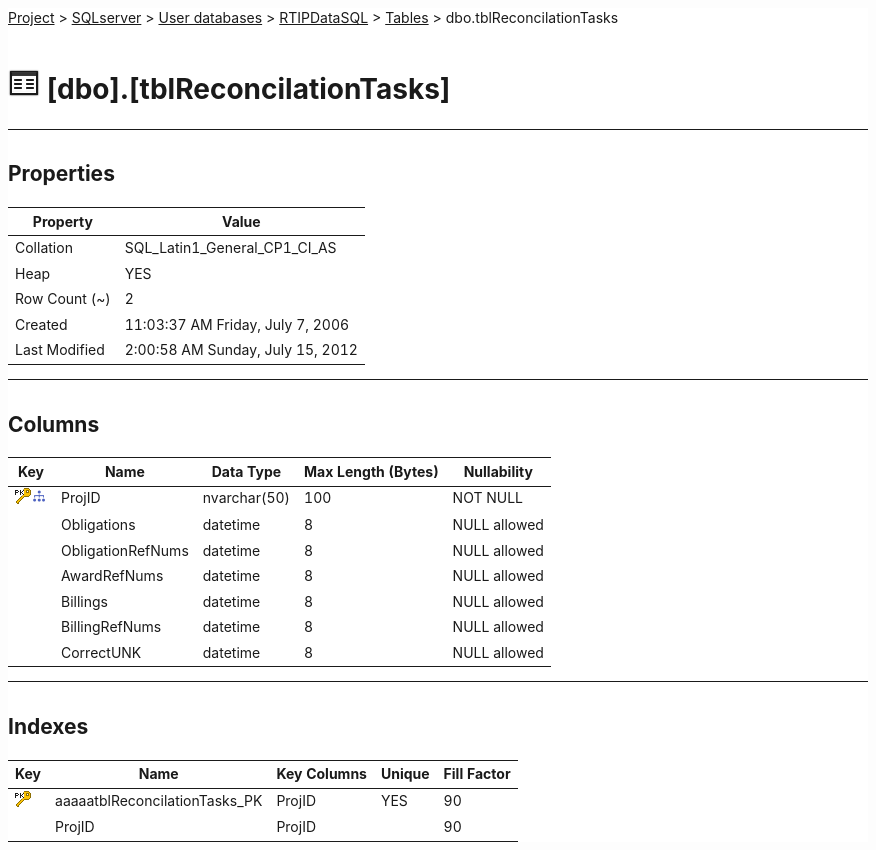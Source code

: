 #### 

[Project](../../../../index.md) > [SQLserver](../../../index.md) > [User databases](../../index.md) > [RTIPDataSQL](../index.md) > [Tables](Tables.md) > dbo.tblReconcilationTasks

# ![Tables](../../../../Images/Table32.png) [dbo].[tblReconcilationTasks]

---

## <a name="#properties"></a>Properties

| Property | Value |
|---|---|
| Collation | SQL_Latin1_General_CP1_CI_AS |
| Heap | YES |
| Row Count (~) | 2 |
| Created | 11:03:37 AM Friday, July 7, 2006 |
| Last Modified | 2:00:58 AM Sunday, July 15, 2012 |


---

## <a name="#columns"></a>Columns

| Key | Name | Data Type | Max Length (Bytes) | Nullability |
|---|---|---|---|---|
| [![Primary Key aaaaatblReconcilationTasks_PK: ProjID](../../../../Images/pk.png)](#indexes)[![Indexes ProjID](../../../../Images/Index.png)](#indexes) | ProjID | nvarchar(50) | 100 | NOT NULL |
|  | Obligations | datetime | 8 | NULL allowed |
|  | ObligationRefNums | datetime | 8 | NULL allowed |
|  | AwardRefNums | datetime | 8 | NULL allowed |
|  | Billings | datetime | 8 | NULL allowed |
|  | BillingRefNums | datetime | 8 | NULL allowed |
|  | CorrectUNK | datetime | 8 | NULL allowed |


---

## <a name="#indexes"></a>Indexes

| Key | Name | Key Columns | Unique | Fill Factor |
|---|---|---|---|---|
| [![Primary Key aaaaatblReconcilationTasks_PK: ProjID](../../../../Images/pk.png)](#indexes) | aaaaatblReconcilationTasks_PK | ProjID | YES | 90 |
|  | ProjID | ProjID |  | 90 |
